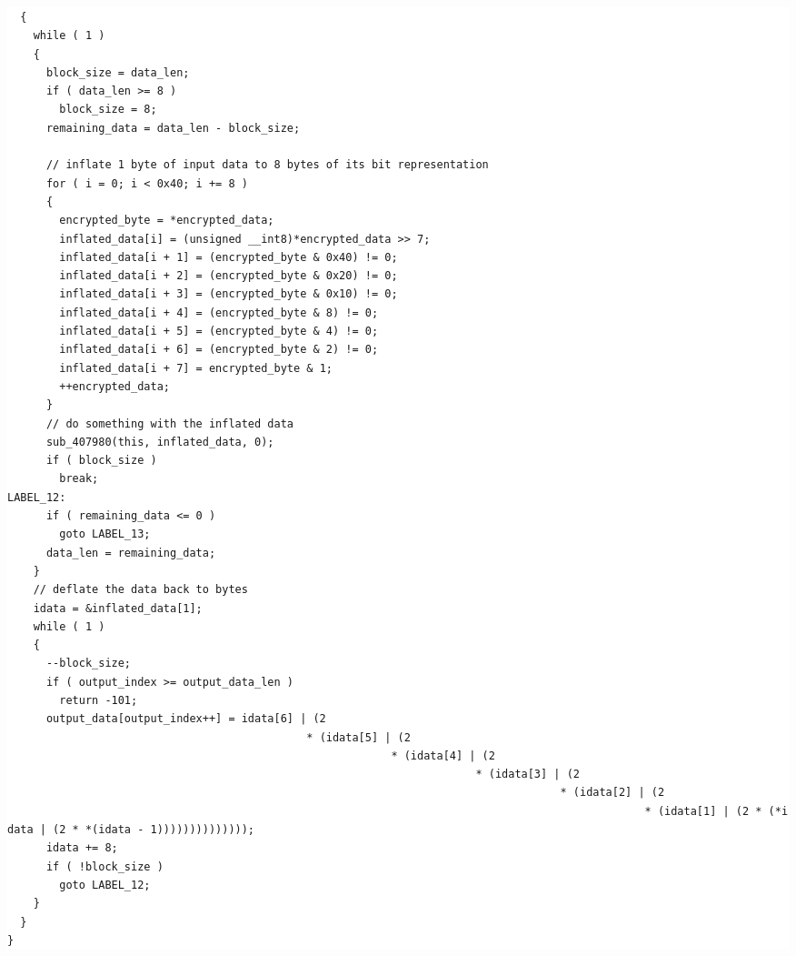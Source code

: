 ```c,linenos
  {
    while ( 1 )
    {
      block_size = data_len;
      if ( data_len >= 8 )
        block_size = 8;
      remaining_data = data_len - block_size;

      // inflate 1 byte of input data to 8 bytes of its bit representation
      for ( i = 0; i < 0x40; i += 8 )
      {
        encrypted_byte = *encrypted_data;
        inflated_data[i] = (unsigned __int8)*encrypted_data >> 7;
        inflated_data[i + 1] = (encrypted_byte & 0x40) != 0;
        inflated_data[i + 2] = (encrypted_byte & 0x20) != 0;
        inflated_data[i + 3] = (encrypted_byte & 0x10) != 0;
        inflated_data[i + 4] = (encrypted_byte & 8) != 0;
        inflated_data[i + 5] = (encrypted_byte & 4) != 0;
        inflated_data[i + 6] = (encrypted_byte & 2) != 0;
        inflated_data[i + 7] = encrypted_byte & 1;
        ++encrypted_data;
      }
      // do something with the inflated data
      sub_407980(this, inflated_data, 0);
      if ( block_size )
        break;
LABEL_12:
      if ( remaining_data <= 0 )
        goto LABEL_13;
      data_len = remaining_data;
    }
    // deflate the data back to bytes
    idata = &inflated_data[1];
    while ( 1 )
    {
      --block_size;
      if ( output_index >= output_data_len )
        return -101;
      output_data[output_index++] = idata[6] | (2
                                              * (idata[5] | (2
                                                           * (idata[4] | (2
                                                                        * (idata[3] | (2
                                                                                     * (idata[2] | (2
                                                                                                  * (idata[1] | (2 * (*idata | (2 * *(idata - 1))))))))))))));
      idata += 8;
      if ( !block_size )
        goto LABEL_12;
    }
  }
}
```

